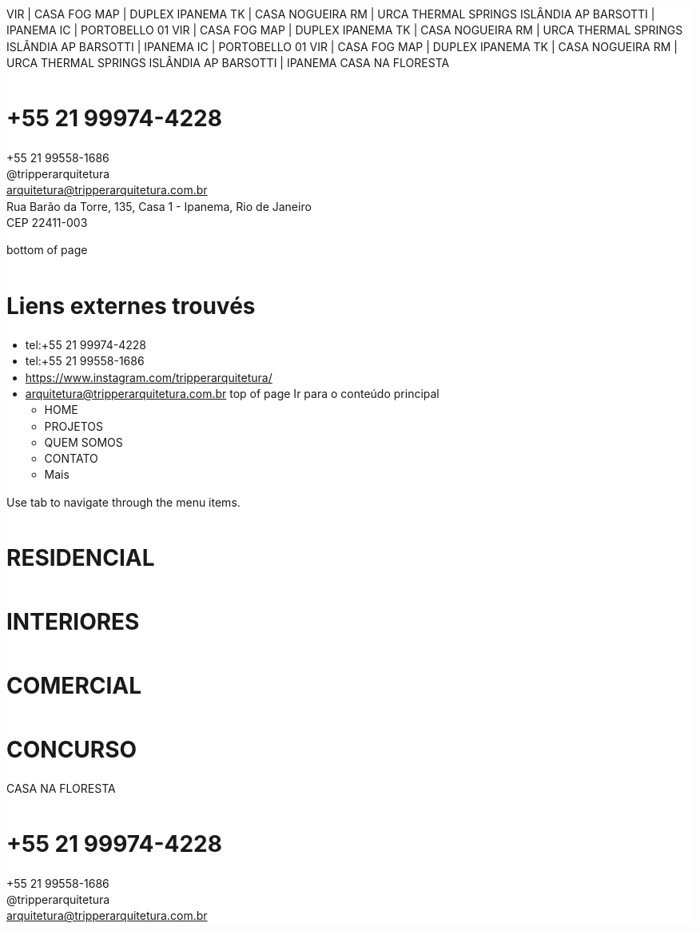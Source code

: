 VIR | CASA FOG
MAP | DUPLEX IPANEMA
TK | CASA NOGUEIRA
RM | URCA
THERMAL SPRINGS ISLÂNDIA
AP BARSOTTI | IPANEMA
IC | PORTOBELLO 01
VIR | CASA FOG
MAP | DUPLEX IPANEMA
TK | CASA NOGUEIRA
RM | URCA
THERMAL SPRINGS ISLÂNDIA
AP BARSOTTI | IPANEMA
IC | PORTOBELLO 01
VIR | CASA FOG
MAP | DUPLEX IPANEMA
TK | CASA NOGUEIRA
RM | URCA
THERMAL SPRINGS ISLÂNDIA
AP BARSOTTI | IPANEMA
CASA NA FLORESTA
#  +55 21 99974-4228  
+55 21 99558-1686  
@tripperarquitetura  
arquitetura@tripperarquitetura.com.br  
Rua Barão da Torre, 135, Casa 1 - Ipanema, Rio de Janeiro  
CEP 22411-003   

bottom of page


# Liens externes trouvés
- tel:+55 21 99974-4228
- tel:+55 21 99558-1686
- https://www.instagram.com/tripperarquitetura/
- arquitetura@tripperarquitetura.com.br
top of page
Ir para o conteúdo principal
  * HOME
  * PROJETOS
  * QUEM SOMOS
  * CONTATO
  * Mais


Use tab to navigate through the menu items.
# RESIDENCIAL
# INTERIORES
# COMERCIAL
# CONCURSO
CASA NA FLORESTA
#  +55 21 99974-4228  
+55 21 99558-1686  
@tripperarquitetura  
arquitetura@tripperarquitetura.com.br  